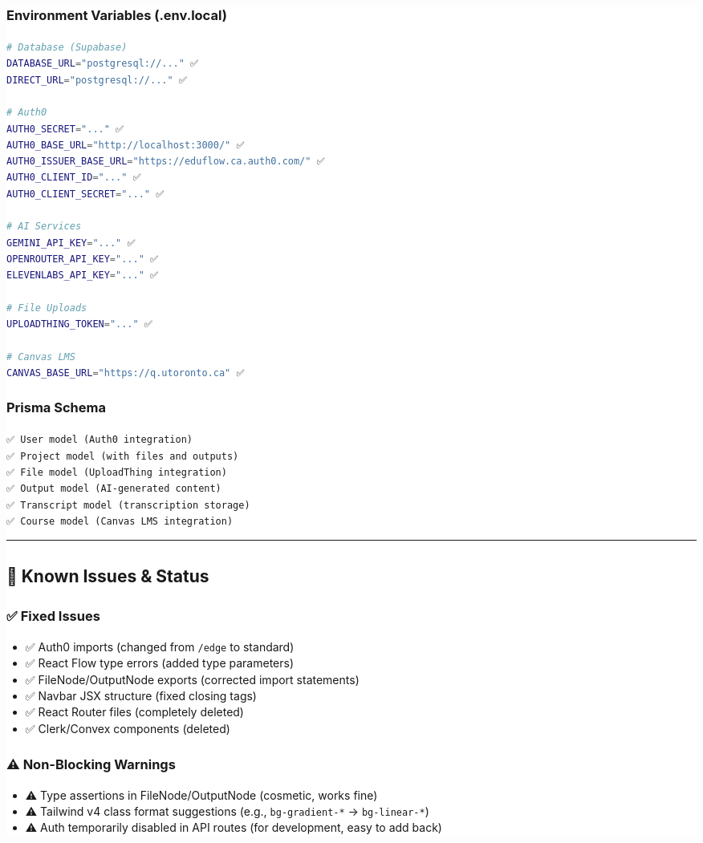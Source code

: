 ### Environment Variables (.env.local)
```bash
# Database (Supabase)
DATABASE_URL="postgresql://..." ✅
DIRECT_URL="postgresql://..." ✅

# Auth0
AUTH0_SECRET="..." ✅
AUTH0_BASE_URL="http://localhost:3000/" ✅
AUTH0_ISSUER_BASE_URL="https://eduflow.ca.auth0.com/" ✅
AUTH0_CLIENT_ID="..." ✅
AUTH0_CLIENT_SECRET="..." ✅

# AI Services
GEMINI_API_KEY="..." ✅
OPENROUTER_API_KEY="..." ✅
ELEVENLABS_API_KEY="..." ✅

# File Uploads
UPLOADTHING_TOKEN="..." ✅

# Canvas LMS
CANVAS_BASE_URL="https://q.utoronto.ca" ✅
```

### Prisma Schema
```prisma
✅ User model (Auth0 integration)
✅ Project model (with files and outputs)
✅ File model (UploadThing integration)
✅ Output model (AI-generated content)
✅ Transcript model (transcription storage)
✅ Course model (Canvas LMS integration)
```

---

## 🐛 Known Issues & Status

### ✅ Fixed Issues
- ✅ Auth0 imports (changed from `/edge` to standard)
- ✅ React Flow type errors (added type parameters)
- ✅ FileNode/OutputNode exports (corrected import statements)
- ✅ Navbar JSX structure (fixed closing tags)
- ✅ React Router files (completely deleted)
- ✅ Clerk/Convex components (deleted)

### ⚠️ Non-Blocking Warnings
- ⚠️ Type assertions in FileNode/OutputNode (cosmetic, works fine)
- ⚠️ Tailwind v4 class format suggestions (e.g., `bg-gradient-*` → `bg-linear-*`)
- ⚠️ Auth temporarily disabled in API routes (for development, easy to add back)
